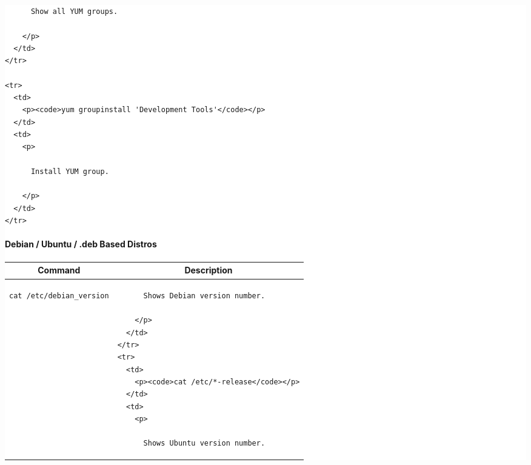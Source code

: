           Show all YUM groups.  

        </p>
      </td>
    </tr>

    <tr>
      <td>
        <p><code>yum groupinstall 'Development Tools'</code></p>
      </td>
      <td>
        <p>

          Install YUM group.

        </p>
      </td>
    </tr>

  </tbody>
</table>
</div>



#### Debian / Ubuntu / .deb Based Distros

<div class="mobile-side-scroller">
<table>
  <thead>
    <tr>
      <th>Command</th>
      <th>Description</th>
    </tr>
  </thead>
  <tbody>
    <tr>
      <td>
        <p><code>cat /etc/debian_version</code></p>
      </td>
      <td>
        <p>

          Shows Debian version number.

        </p>
      </td>
    </tr>
    <tr>
      <td>
        <p><code>cat /etc/*-release</code></p>
      </td>
      <td>
        <p>

          Shows Ubuntu version number.
